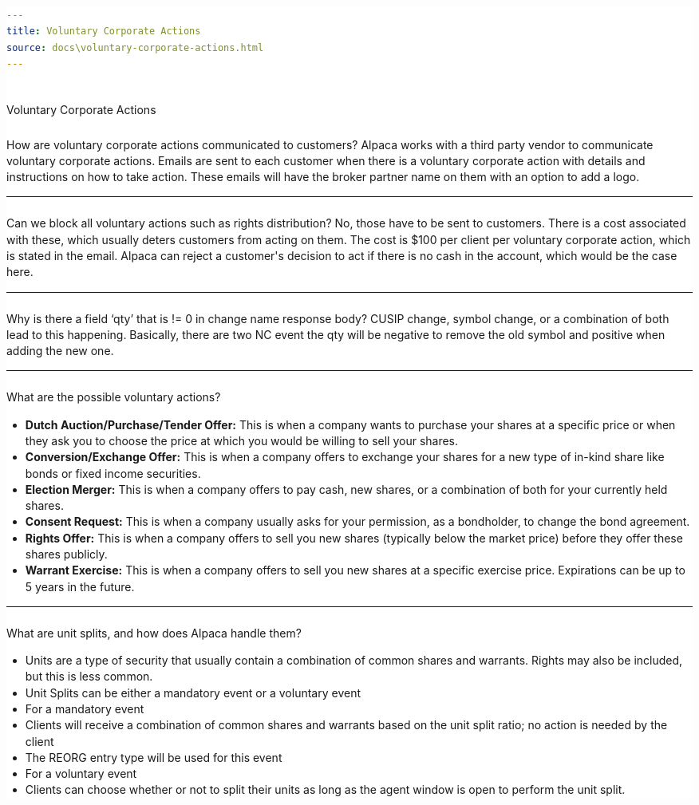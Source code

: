 ```yaml
---
title: Voluntary Corporate Actions
source: docs\voluntary-corporate-actions.html
---
```


# 
Voluntary Corporate Actions
[](voluntary-corporate-actions.html#voluntary-corporate-actions)
### 
How are voluntary corporate actions communicated to customers?
[](voluntary-corporate-actions.html#how-are-voluntary-corporate-actions-communicated-to-customers)
Alpaca works with a third party vendor to communicate voluntary corporate actions. Emails are sent to each customer when there is a voluntary corporate action with details and instructions on how to take action. These emails will have the broker partner name on them with an option to add a logo.
* * *
### 
Can we block all voluntary actions such as rights distribution?
[](voluntary-corporate-actions.html#can-we-block-all-voluntary-actions-such-as-rights-distribution)
No, those have to be sent to customers. There is a cost associated with these, which usually deters customers from acting on them. The cost is $100 per client per voluntary corporate action, which is stated in the email. Alpaca can reject a customer's decision to act if there is no cash in the account, which would be the case here.
* * *
### 
Why is there a field ‘qty’ that is != 0 in change name response body?
[](voluntary-corporate-actions.html#why-is-there-a-field-qty-that-is--0-in-change-name-response-body)
CUSIP change, symbol change, or a combination of both lead to this happening. Basically, there are two NC event the qty will be negative to remove the old symbol and positive when adding the new one.
* * *
### 
What are the possible voluntary actions?
[](voluntary-corporate-actions.html#what-are-the-possible-voluntary-actions)
* **Dutch Auction/Purchase/Tender Offer:** This is when a company wants to purchase your shares at a specific price or when they ask you to choose the price at which you would be willing to sell your shares.
* **Conversion/Exchange Offer:** This is when a company offers to exchange your shares for a new type of in-kind share like bonds or fixed income securities.
* **Election Merger:** This is when a company offers to pay cash, new shares, or a combination of both for your currently held shares.
* **Consent Request:** This is when a company usually asks for your permission, as a bondholder, to change the bond agreement.
* **Rights Offer:** This is when a company offers to sell you new shares (typically below the market price) before they offer these shares publicly.
* **Warrant Exercise:** This is when a company offers to sell you new shares at a specific exercise price. Expirations can be up to 5 years in the future.
* * *
### 
What are unit splits, and how does Alpaca handle them?
[](voluntary-corporate-actions.html#what-are-unit-splits-and-how-does-alpaca-handle-them)
* Units are a type of security that usually contain a combination of common shares and warrants. Rights may also be included, but this is less common.
* Unit Splits can be either a mandatory event or a voluntary event 
* For a mandatory event 
* Clients will receive a combination of common shares and warrants based on the unit split ratio; no action is needed by the client
* The REORG entry type will be used for this event
* For a voluntary event 
* Clients can choose whether or not to split their units as long as the agent window is open to perform the unit split.